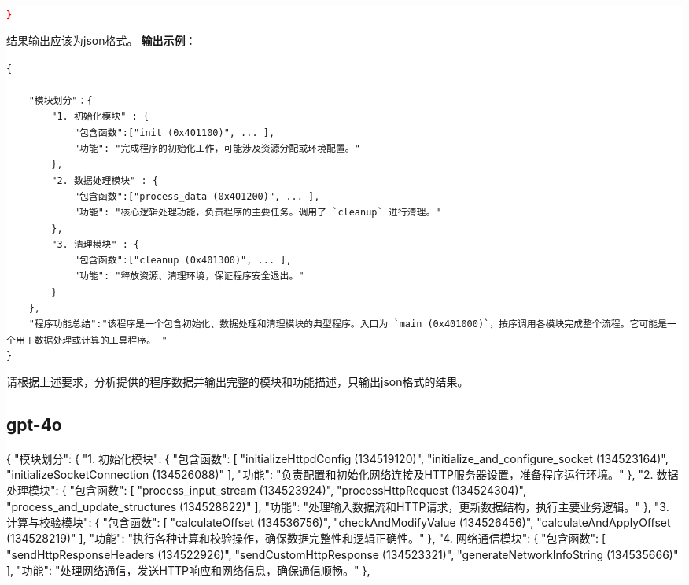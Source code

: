 ```json
}
```
结果输出应该为json格式。
**输出示例**：
```
{

    "模块划分"：{
        "1. 初始化模块" : {
            "包含函数":["init (0x401100)", ... ],
            "功能": "完成程序的初始化工作，可能涉及资源分配或环境配置。"
        },
        "2. 数据处理模块" : {
            "包含函数":["process_data (0x401200)", ... ],
            "功能": "核心逻辑处理功能，负责程序的主要任务。调用了 `cleanup` 进行清理。"
        },
        "3. 清理模块" : {
            "包含函数":["cleanup (0x401300)", ... ],
            "功能": "释放资源、清理环境，保证程序安全退出。"
        }
    },
    "程序功能总结":"该程序是一个包含初始化、数据处理和清理模块的典型程序。入口为 `main (0x401000)`，按序调用各模块完成整个流程。它可能是一个用于数据处理或计算的工具程序。 "
}
```

请根据上述要求，分析提供的程序数据并输出完整的模块和功能描述，只输出json格式的结果。

## gpt-4o
{
    "模块划分": {
        "1. 初始化模块": {
            "包含函数": [
                "initializeHttpdConfig (134519120)",
                "initialize_and_configure_socket (134523164)",
                "initializeSocketConnection (134526088)"
            ],
            "功能": "负责配置和初始化网络连接及HTTP服务器设置，准备程序运行环境。"
        },
        "2. 数据处理模块": {
            "包含函数": [
                "process_input_stream (134523924)",
                "processHttpRequest (134524304)",
                "process_and_update_structures (134528822)"
            ],
            "功能": "处理输入数据流和HTTP请求，更新数据结构，执行主要业务逻辑。"
        },
        "3. 计算与校验模块": {
            "包含函数": [
                "calculateOffset (134536756)",
                "checkAndModifyValue (134526456)",
                "calculateAndApplyOffset (134528219)"
            ],
            "功能": "执行各种计算和校验操作，确保数据完整性和逻辑正确性。"
        },
        "4. 网络通信模块": {
            "包含函数": [
                "sendHttpResponseHeaders (134522926)",
                "sendCustomHttpResponse (134523321)",
                "generateNetworkInfoString (134535666)"
            ],
            "功能": "处理网络通信，发送HTTP响应和网络信息，确保通信顺畅。"
        },